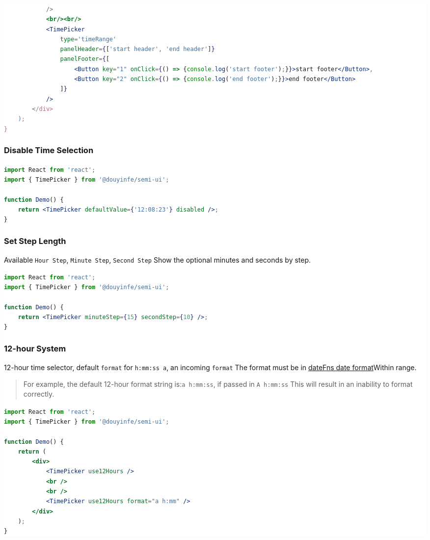 ```jsx live=true
            />
            <br/><br/>
            <TimePicker
                type='timeRange'
                panelHeader={['start header', 'end header']}
                panelFooter={[
                    <Button key="1" onClick={() => {console.log('start footer');}}>start footer</Button>, 
                    <Button key="2" onClick={() => {console.log('end footer');}}>end footer</Button>
                ]}
            />
        </div>
    );
}
```

### Disable Time Selection

```jsx live=true
import React from 'react';
import { TimePicker } from '@douyinfe/semi-ui';

function Demo() {
    return <TimePicker defaultValue={'12:08:23'} disabled />;
}
```

### Set Step Length

Available `Hour Step`, `Minute Step`, `Second Step` Show the optional minutes and seconds by step.

```jsx live=true
import React from 'react';
import { TimePicker } from '@douyinfe/semi-ui';

function Demo() {
    return <TimePicker minuteStep={15} secondStep={10} />;
}
```

### 12-hour System

12-hour time selector, default `format` for `h:mm:ss a`, an incoming `format` The format must be in [dateFns date format](https://date-fns.org/v2.0.0/docs/format)Within range.

> For example, the default 12-hour format string is:`a h:mm:ss`, if passed in `A h:mm:ss` This will result in an inability to format correctly.

```jsx live=true
import React from 'react';
import { TimePicker } from '@douyinfe/semi-ui';

function Demo() {
    return (
        <div>
            <TimePicker use12Hours />
            <br />
            <br />
            <TimePicker use12Hours format="a h:mm" />
        </div>
    );
}
```
